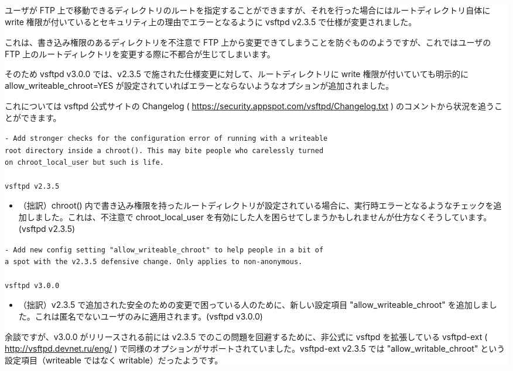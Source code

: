 ユーザが FTP 上で移動できるディレクトリのルートを指定することができますが、それを行った場合にはルートディレクトリ自体に write 権限が付いているとセキュリティ上の理由でエラーとなるように vsftpd v2.3.5 で仕様が変更されました。

これは、書き込み権限のあるディレクトリを不注意で FTP 上から変更できてしまうことを防ぐもののようですが、これではユーザの FTP 上のルートディレクトリを変更する際に不都合が生じてしまいます。

そのため vsftpd v3.0.0 では、v2.3.5 で施された仕様変更に対して、ルートディレクトリに write 権限が付いていても明示的に allow_writeable_chroot=YES が設定されていればエラーとならないようなオプションが追加されました。

これについては vsftpd 公式サイトの Changelog ( https://security.appspot.com/vsftpd/Changelog.txt ) のコメントから状況を追うことができます。

```
- Add stronger checks for the configuration error of running with a writeable
root directory inside a chroot(). This may bite people who carelessly turned
on chroot_local_user but such is life.

vsftpd v2.3.5
```

- （拙訳）chroot() 内で書き込み権限を持ったルートディレクトリが設定されている場合に、実行時エラーとなるようなチェックを追加しました。これは、不注意で chroot_local_user を有効にした人を困らせてしまうかもしれませんが仕方なくそうしています。(vsftpd v2.3.5)

```
- Add new config setting "allow_writeable_chroot" to help people in a bit of
a spot with the v2.3.5 defensive change. Only applies to non-anonymous.

vsftpd v3.0.0
```

- （拙訳）v2.3.5 で追加された安全のための変更で困っている人のために、新しい設定項目 "allow_writeable_chroot" を追加しました。これは匿名でないユーザのみに適用されます。(vsftpd v3.0.0)

余談ですが、v3.0.0 がリリースされる前には v2.3.5 でのこの問題を回避するために、非公式に vsftpd を拡張している vsftpd-ext ( http://vsftpd.devnet.ru/eng/ ) で同様のオプションがサポートされていました。vsftpd-ext v2.3.5 では "allow_writable_chroot" という設定項目（writeable ではなく writable）だったようです。
